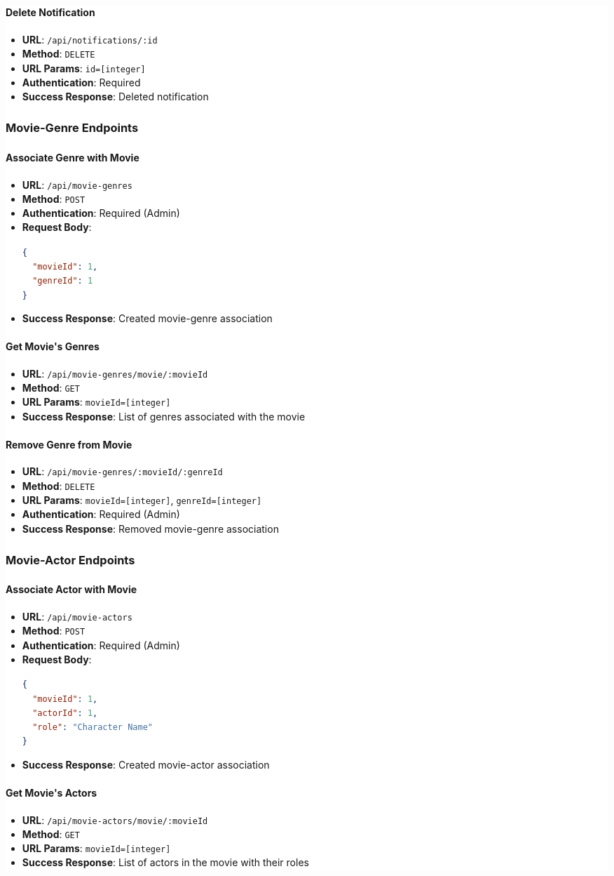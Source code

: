 #### Delete Notification
- **URL**: `/api/notifications/:id`
- **Method**: `DELETE`
- **URL Params**: `id=[integer]`
- **Authentication**: Required
- **Success Response**: Deleted notification

### Movie-Genre Endpoints

#### Associate Genre with Movie
- **URL**: `/api/movie-genres`
- **Method**: `POST`
- **Authentication**: Required (Admin)
- **Request Body**:
  ```json
  {
    "movieId": 1,
    "genreId": 1
  }
  ```
- **Success Response**: Created movie-genre association

#### Get Movie's Genres
- **URL**: `/api/movie-genres/movie/:movieId`
- **Method**: `GET`
- **URL Params**: `movieId=[integer]`
- **Success Response**: List of genres associated with the movie

#### Remove Genre from Movie
- **URL**: `/api/movie-genres/:movieId/:genreId`
- **Method**: `DELETE`
- **URL Params**: `movieId=[integer]`, `genreId=[integer]`
- **Authentication**: Required (Admin)
- **Success Response**: Removed movie-genre association

### Movie-Actor Endpoints

#### Associate Actor with Movie
- **URL**: `/api/movie-actors`
- **Method**: `POST`
- **Authentication**: Required (Admin)
- **Request Body**:
  ```json
  {
    "movieId": 1,
    "actorId": 1,
    "role": "Character Name"
  }
  ```
- **Success Response**: Created movie-actor association

#### Get Movie's Actors
- **URL**: `/api/movie-actors/movie/:movieId`
- **Method**: `GET`
- **URL Params**: `movieId=[integer]`
- **Success Response**: List of actors in the movie with their roles
